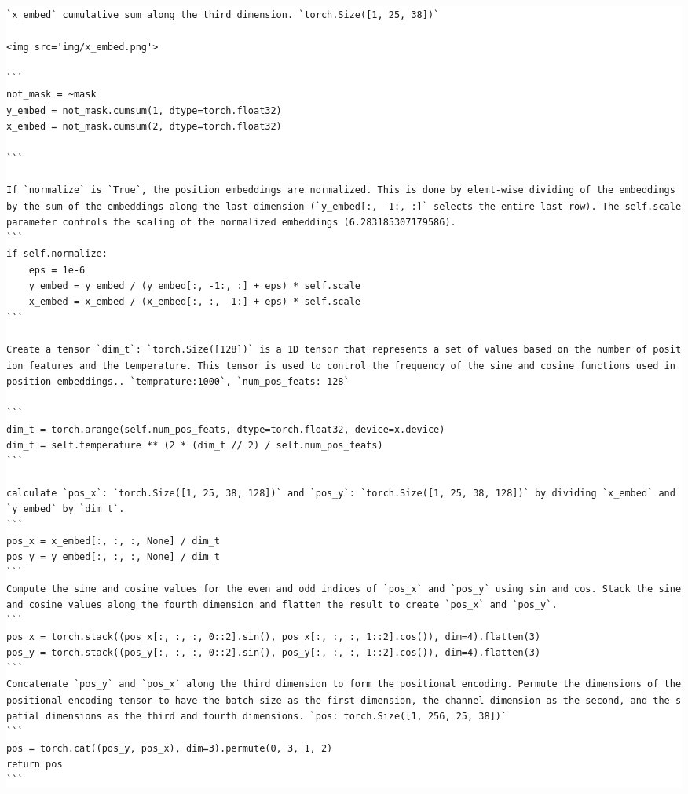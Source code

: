     `x_embed` cumulative sum along the third dimension. `torch.Size([1, 25, 38])`

    <img src='img/x_embed.png'>

    ```
    not_mask = ~mask
    y_embed = not_mask.cumsum(1, dtype=torch.float32)
    x_embed = not_mask.cumsum(2, dtype=torch.float32)

    ```

    If `normalize` is `True`, the position embeddings are normalized. This is done by elemt-wise dividing of the embeddings by the sum of the embeddings along the last dimension (`y_embed[:, -1:, :]` selects the entire last row). The self.scale parameter controls the scaling of the normalized embeddings (6.283185307179586). 
    ```
    if self.normalize:
        eps = 1e-6
        y_embed = y_embed / (y_embed[:, -1:, :] + eps) * self.scale
        x_embed = x_embed / (x_embed[:, :, -1:] + eps) * self.scale
    ```

    Create a tensor `dim_t`: `torch.Size([128])` is a 1D tensor that represents a set of values based on the number of position features and the temperature. This tensor is used to control the frequency of the sine and cosine functions used in position embeddings.. `temprature:1000`, `num_pos_feats: 128`

    ```
    dim_t = torch.arange(self.num_pos_feats, dtype=torch.float32, device=x.device)
    dim_t = self.temperature ** (2 * (dim_t // 2) / self.num_pos_feats)
    ```

    calculate `pos_x`: `torch.Size([1, 25, 38, 128])` and `pos_y`: `torch.Size([1, 25, 38, 128])` by dividing `x_embed` and `y_embed` by `dim_t`. 
    ```
    pos_x = x_embed[:, :, :, None] / dim_t
    pos_y = y_embed[:, :, :, None] / dim_t
    ```
    Compute the sine and cosine values for the even and odd indices of `pos_x` and `pos_y` using sin and cos. Stack the sine and cosine values along the fourth dimension and flatten the result to create `pos_x` and `pos_y`.
    ```
    pos_x = torch.stack((pos_x[:, :, :, 0::2].sin(), pos_x[:, :, :, 1::2].cos()), dim=4).flatten(3)
    pos_y = torch.stack((pos_y[:, :, :, 0::2].sin(), pos_y[:, :, :, 1::2].cos()), dim=4).flatten(3)
    ```
    Concatenate `pos_y` and `pos_x` along the third dimension to form the positional encoding. Permute the dimensions of the positional encoding tensor to have the batch size as the first dimension, the channel dimension as the second, and the spatial dimensions as the third and fourth dimensions. `pos: torch.Size([1, 256, 25, 38])`
    ```
    pos = torch.cat((pos_y, pos_x), dim=3).permute(0, 3, 1, 2)
    return pos
    ```
